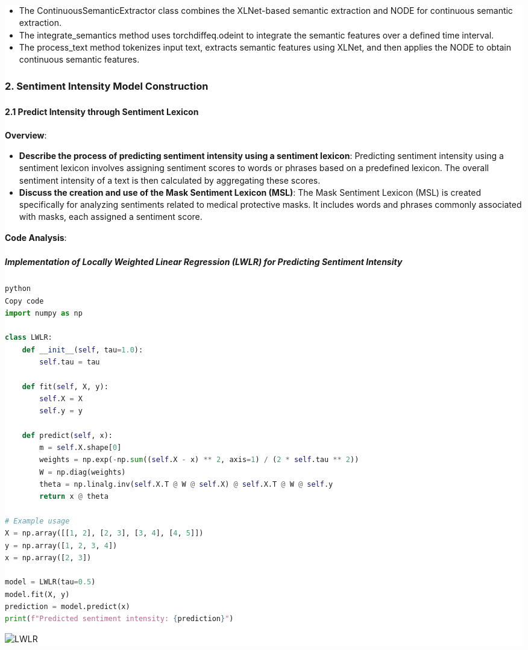 - The ContinuousSemanticExtractor class combines the XLNet-based semantic extraction and NODE for continuous semantic extraction.
- The integrate_semantics method uses torchdiffeq.odeint to integrate the semantic features over a defined time interval.
- The process_text method tokenizes input text, extracts semantic features using XLNet, and then applies the NODE to obtain continuous semantic features.
### 2. Sentiment Intensity Model Construction
#### 2.1 Predict Intensity through Sentiment Lexicon
**Overview**:

- **Describe the process of predicting sentiment intensity using a sentiment lexicon**: Predicting sentiment intensity using a sentiment lexicon involves assigning sentiment scores to words or phrases based on a predefined lexicon. The overall sentiment intensity of a text is then calculated by aggregating these scores.
- **Discuss the creation and use of the Mask Sentiment Lexicon (MSL)**: The Mask Sentiment Lexicon (MSL) is created specifically for analyzing sentiments related to medical protective masks. It includes words and phrases commonly associated with masks, each assigned a sentiment score.

**Code Analysis**:
##### Implementation of Locally Weighted Linear Regression (LWLR) for Predicting Sentiment Intensity
```python
python
Copy code
import numpy as np

class LWLR:
    def __init__(self, tau=1.0):
        self.tau = tau

    def fit(self, X, y):
        self.X = X
        self.y = y

    def predict(self, x):
        m = self.X.shape[0]
        weights = np.exp(-np.sum((self.X - x) ** 2, axis=1) / (2 * self.tau ** 2))
        W = np.diag(weights)
        theta = np.linalg.inv(self.X.T @ W @ self.X) @ self.X.T @ W @ self.y
        return x @ theta

# Example usage
X = np.array([[1, 2], [2, 3], [3, 4], [4, 5]])
y = np.array([1, 2, 3, 4])
x = np.array([2, 3])

model = LWLR(tau=0.5)
model.fit(X, y)
prediction = model.predict(x)
print(f"Predicted sentiment intensity: {prediction}")
```
![LWLR](/blogs2/fig11.png "LWLR")

